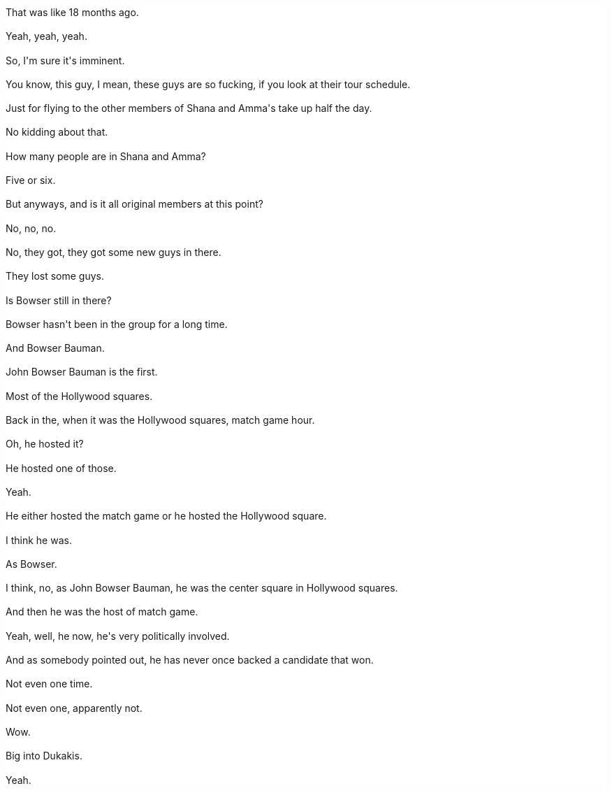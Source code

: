 That was like 18 months ago.

Yeah, yeah, yeah.

So, I'm sure it's imminent.

You know, this guy, I mean, these guys are so fucking, if you look at their tour schedule.

Just for flying to the other members of Shana and Amma's take up half the day.

No kidding about that.

How many people are in Shana and Amma?

Five or six.

But anyways, and is it all original members at this point?

No, no, no.

No, they got, they got some new guys in there.

They lost some guys.

Is Bowser still in there?

Bowser hasn't been in the group for a long time.

And Bowser Bauman.

John Bowser Bauman is the first.

Most of the Hollywood squares.

Back in the, when it was the Hollywood squares, match game hour.

Oh, he hosted it?

He hosted one of those.

Yeah.

He either hosted the match game or he hosted the Hollywood square.

I think he was.

As Bowser.

I think, no, as John Bowser Bauman, he was the center square in Hollywood squares.

And then he was the host of match game.

Yeah, well, he now, he's very politically involved.

And as somebody pointed out, he has never once backed a candidate that won.

Not even one time.

Not even one, apparently not.

Wow.

Big into Dukakis.

Yeah.
